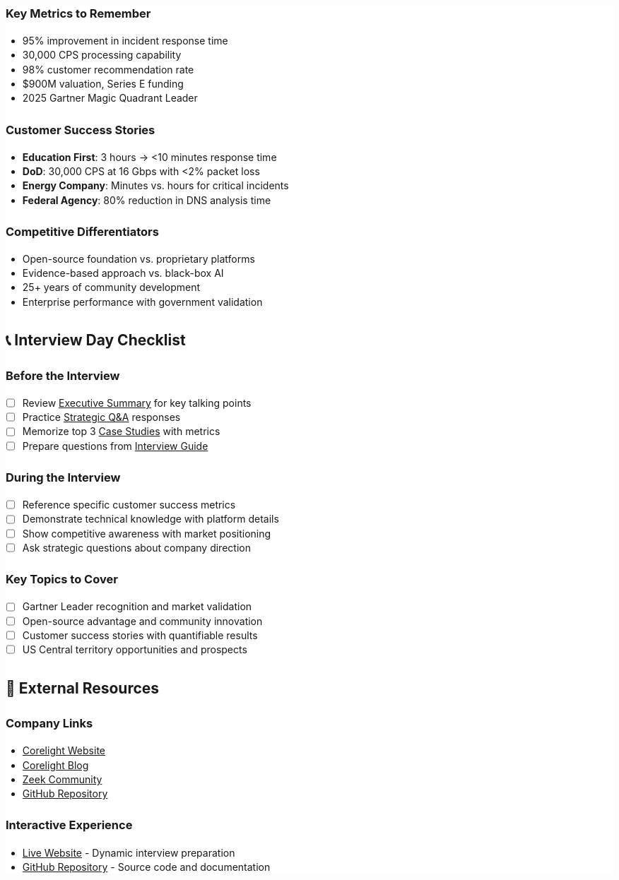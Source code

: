 ### **Key Metrics to Remember**
- 95% improvement in incident response time
- 30,000 CPS processing capability
- 98% customer recommendation rate
- $900M valuation, Series E funding
- 2025 Gartner Magic Quadrant Leader

### **Customer Success Stories**
- **Education First**: 3 hours → <10 minutes response time
- **DoD**: 30,000 CPS at 16 Gbps with <2% packet loss
- **Energy Company**: Minutes vs. hours for critical incidents
- **Federal Agency**: 80% reduction in DNS analysis time

### **Competitive Differentiators**
- Open-source foundation vs. proprietary platforms
- Evidence-based approach vs. black-box AI
- 25+ years of community development
- Enterprise performance with government validation

## 📞 **Interview Day Checklist**

### **Before the Interview**
- [ ] Review [Executive Summary](executive-summary.md) for key talking points
- [ ] Practice [Strategic Q&A](strategic-qa.md) responses
- [ ] Memorize top 3 [Case Studies](case-studies.md) with metrics
- [ ] Prepare questions from [Interview Guide](interview-guide.md)

### **During the Interview**
- [ ] Reference specific customer success metrics
- [ ] Demonstrate technical knowledge with platform details
- [ ] Show competitive awareness with market positioning
- [ ] Ask strategic questions about company direction

### **Key Topics to Cover**
- [ ] Gartner Leader recognition and market validation
- [ ] Open-source advantage and community innovation
- [ ] Customer success stories with quantifiable results
- [ ] US Central territory opportunities and prospects

## 🔗 **External Resources**

### **Company Links**
- [Corelight Website](https://corelight.com)
- [Corelight Blog](https://corelight.com/blog)
- [Zeek Community](https://zeek.org)
- [GitHub Repository](https://github.com/vbonk/corelight-interview-prep)

### **Interactive Experience**
- [Live Website](https://snywfinq.manus.space) - Dynamic interview preparation
- [GitHub Repository](https://github.com/vbonk/corelight-interview-prep) - Source code and documentation
